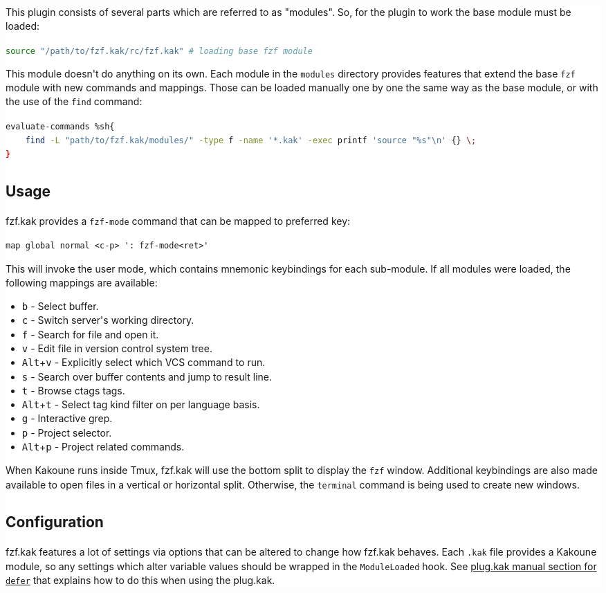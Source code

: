 This plugin consists of several parts which are referred to as "modules".
So, for the plugin to work the base module must be loaded:

``` sh
source "/path/to/fzf.kak/rc/fzf.kak" # loading base fzf module
```

This module doesn't do anything on its own.
Each module in the `modules` directory provides features that extend the base `fzf` module with new commands and mappings.
Those can be loaded manually one by one the same way as the base module, or with the use of the `find` command:

``` sh
evaluate-commands %sh{
    find -L "path/to/fzf.kak/modules/" -type f -name '*.kak' -exec printf 'source "%s"\n' {} \;
}
```


## Usage

fzf.kak provides a `fzf-mode` command that can be mapped to preferred key:

```kak
map global normal <c-p> ': fzf-mode<ret>'
```

This will invoke the user mode, which contains mnemonic keybindings for each sub-module.
If all modules were loaded, the following mappings are available:

- <kbd>b</kbd> - Select buffer.
- <kbd>c</kbd> - Switch server's working directory.
- <kbd>f</kbd> - Search for file and open it.
- <kbd>v</kbd> - Edit file in version control system tree.
- <kbd>Alt</kbd>+<kbd>v</kbd> - Explicitly select which VCS command to run.
- <kbd>s</kbd> - Search over buffer contents and jump to result line.
- <kbd>t</kbd> - Browse ctags tags.
- <kbd>Alt</kbd>+<kbd>t</kbd> - Select tag kind filter on per language basis.
- <kbd>g</kbd> - Interactive grep.
- <kbd>p</kbd> - Project selector.
- <kbd>Alt</kbd>+<kbd>p</kbd> - Project related commands.

When Kakoune runs inside Tmux, fzf.kak will use the bottom split to display the `fzf` window.
Additional keybindings are also made available to open files in a vertical or horizontal split.
Otherwise, the `terminal` command is being used to create new windows.


## Configuration

fzf.kak features a lot of settings via options that can be altered to change how fzf.kak behaves.
Each `.kak` file provides a Kakoune module, so any settings which alter variable values should be wrapped in the `ModuleLoaded` hook.
See [plug.kak manual section for `defer`](https://github.com/andreyorst/plug.kak/tree/master#deferring-plugin-configuration) that explains how to do this when using the plug.kak.
